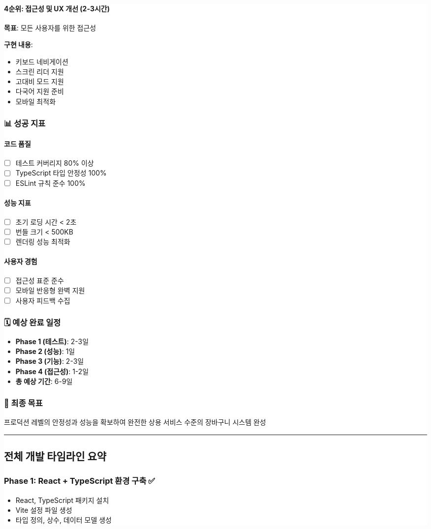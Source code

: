 #### 4순위: 접근성 및 UX 개선 (2-3시간)

**목표**: 모든 사용자를 위한 접근성

**구현 내용**:

- 키보드 네비게이션
- 스크린 리더 지원
- 고대비 모드 지원
- 다국어 지원 준비
- 모바일 최적화

### 📊 성공 지표

#### 코드 품질

- [ ] 테스트 커버리지 80% 이상
- [ ] TypeScript 타입 안정성 100%
- [ ] ESLint 규칙 준수 100%

#### 성능 지표

- [ ] 초기 로딩 시간 < 2초
- [ ] 번들 크기 < 500KB
- [ ] 렌더링 성능 최적화

#### 사용자 경험

- [ ] 접근성 표준 준수
- [ ] 모바일 반응형 완벽 지원
- [ ] 사용자 피드백 수집

### 🗓️ 예상 완료 일정

- **Phase 1 (테스트)**: 2-3일
- **Phase 2 (성능)**: 1일
- **Phase 3 (기능)**: 2-3일
- **Phase 4 (접근성)**: 1-2일
- **총 예상 기간**: 6-9일

### 🎯 최종 목표

프로덕션 레벨의 안정성과 성능을 확보하여 완전한 상용 서비스 수준의 장바구니 시스템 완성

---

## 전체 개발 타임라인 요약

### Phase 1: React + TypeScript 환경 구축 ✅

- React, TypeScript 패키지 설치
- Vite 설정 파일 생성
- 타입 정의, 상수, 데이터 모델 생성
